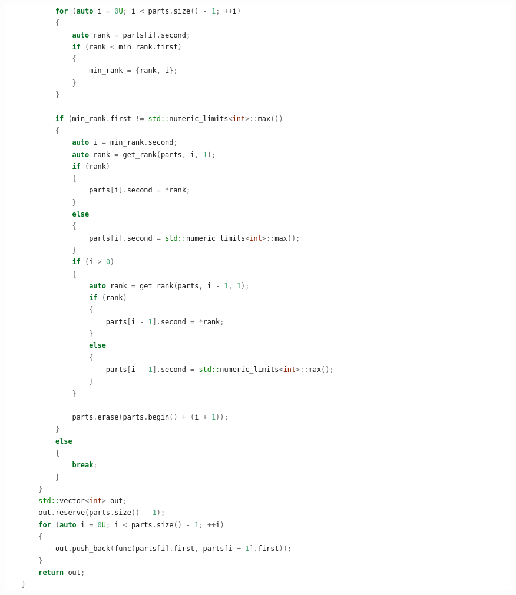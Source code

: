 ```C++
			for (auto i = 0U; i < parts.size() - 1; ++i)
			{
				auto rank = parts[i].second;
				if (rank < min_rank.first)
				{
					min_rank = {rank, i};
				}
			}

			if (min_rank.first != std::numeric_limits<int>::max())
			{
				auto i = min_rank.second;
				auto rank = get_rank(parts, i, 1);
				if (rank)
				{
					parts[i].second = *rank;
				}
				else
				{
					parts[i].second = std::numeric_limits<int>::max();
				}
				if (i > 0)
				{
					auto rank = get_rank(parts, i - 1, 1);
					if (rank)
					{
						parts[i - 1].second = *rank;
					}
					else
					{
						parts[i - 1].second = std::numeric_limits<int>::max();
					}
				}

				parts.erase(parts.begin() + (i + 1));
			}
			else
			{
				break;
			}
		}
		std::vector<int> out;
		out.reserve(parts.size() - 1);
		for (auto i = 0U; i < parts.size() - 1; ++i)
		{
			out.push_back(func(parts[i].first, parts[i + 1].first));
		}
		return out;
	}

```
